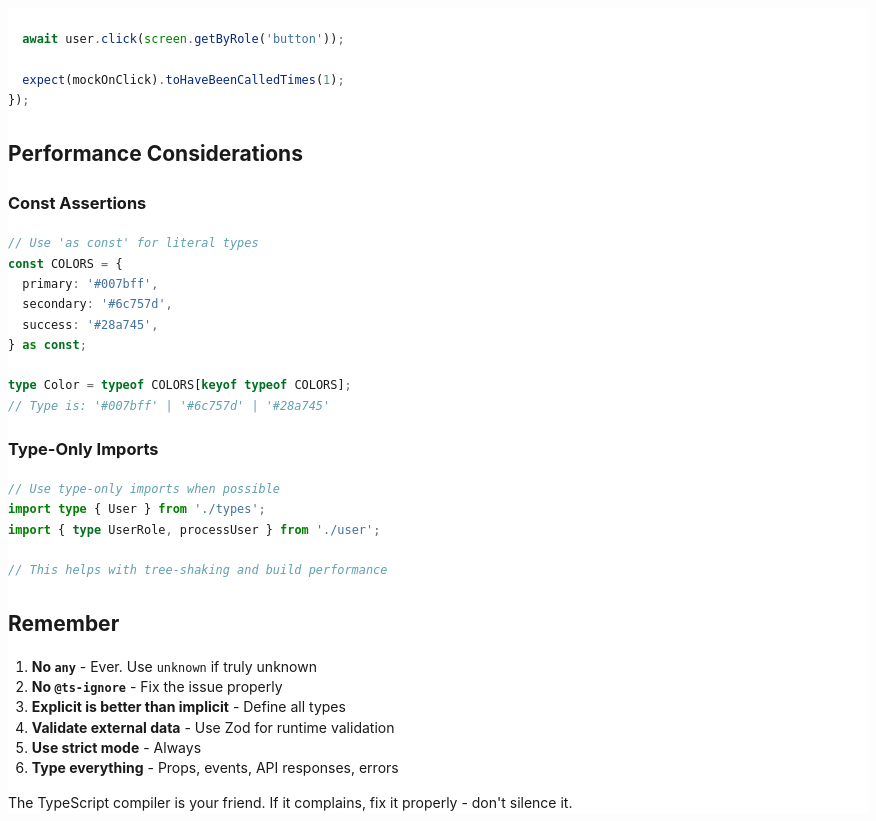 ```typescript
  
  await user.click(screen.getByRole('button'));
  
  expect(mockOnClick).toHaveBeenCalledTimes(1);
});
```

## Performance Considerations

### Const Assertions
```typescript
// Use 'as const' for literal types
const COLORS = {
  primary: '#007bff',
  secondary: '#6c757d',
  success: '#28a745',
} as const;

type Color = typeof COLORS[keyof typeof COLORS];
// Type is: '#007bff' | '#6c757d' | '#28a745'
```

### Type-Only Imports
```typescript
// Use type-only imports when possible
import type { User } from './types';
import { type UserRole, processUser } from './user';

// This helps with tree-shaking and build performance
```

## Remember

1. **No `any`** - Ever. Use `unknown` if truly unknown
2. **No `@ts-ignore`** - Fix the issue properly
3. **Explicit is better than implicit** - Define all types
4. **Validate external data** - Use Zod for runtime validation
5. **Use strict mode** - Always
6. **Type everything** - Props, events, API responses, errors

The TypeScript compiler is your friend. If it complains, fix it properly - don't silence it.

